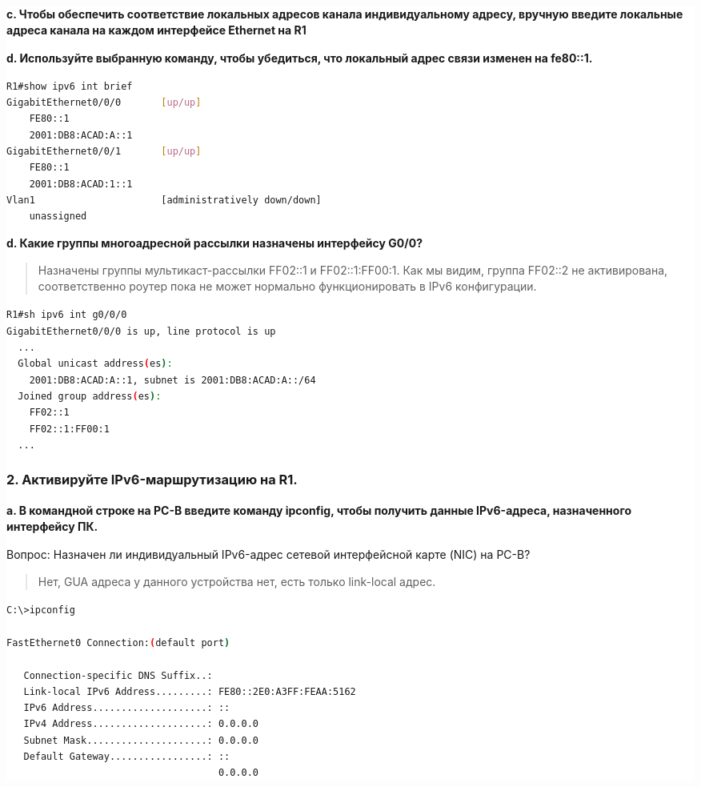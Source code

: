 **c. Чтобы обеспечить соответствие локальных адресов канала индивидуальному адресу, вручную введите локальные адреса канала на каждом интерфейсе Ethernet на R1**

**d. Используйте выбранную команду, чтобы убедиться, что локальный адрес связи изменен на fe80::1.**

```bash
R1#show ipv6 int brief
GigabitEthernet0/0/0       [up/up]
    FE80::1
    2001:DB8:ACAD:A::1
GigabitEthernet0/0/1       [up/up]
    FE80::1
    2001:DB8:ACAD:1::1
Vlan1                      [administratively down/down]
    unassigned
```

**d. Какие группы многоадресной рассылки назначены интерфейсу G0/0?**

> Назначены группы мультикаст-рассылки FF02::1 и FF02::1:FF00:1. Как мы видим, группа FF02::2 не активирована, соответственно роутер пока не может нормально функционировать в IPv6 конфигурации.
```bash
R1#sh ipv6 int g0/0/0
GigabitEthernet0/0/0 is up, line protocol is up
  ...
  Global unicast address(es):
    2001:DB8:ACAD:A::1, subnet is 2001:DB8:ACAD:A::/64
  Joined group address(es):
    FF02::1
    FF02::1:FF00:1
  ...
```

### 2. Активируйте IPv6-маршрутизацию на R1.

**a. В командной строке на PC-B введите команду ipconfig, чтобы получить данные IPv6-адреса, назначенного интерфейсу ПК.**

Вопрос: Назначен ли индивидуальный IPv6-адрес сетевой интерфейсной карте (NIC) на PC-B?

> Нет, GUA адреса у данного устройства нет, есть только link-local адрес. 

```bash
C:\>ipconfig

FastEthernet0 Connection:(default port)

   Connection-specific DNS Suffix..: 
   Link-local IPv6 Address.........: FE80::2E0:A3FF:FEAA:5162
   IPv6 Address....................: ::
   IPv4 Address....................: 0.0.0.0
   Subnet Mask.....................: 0.0.0.0
   Default Gateway.................: ::
                                     0.0.0.0
```
